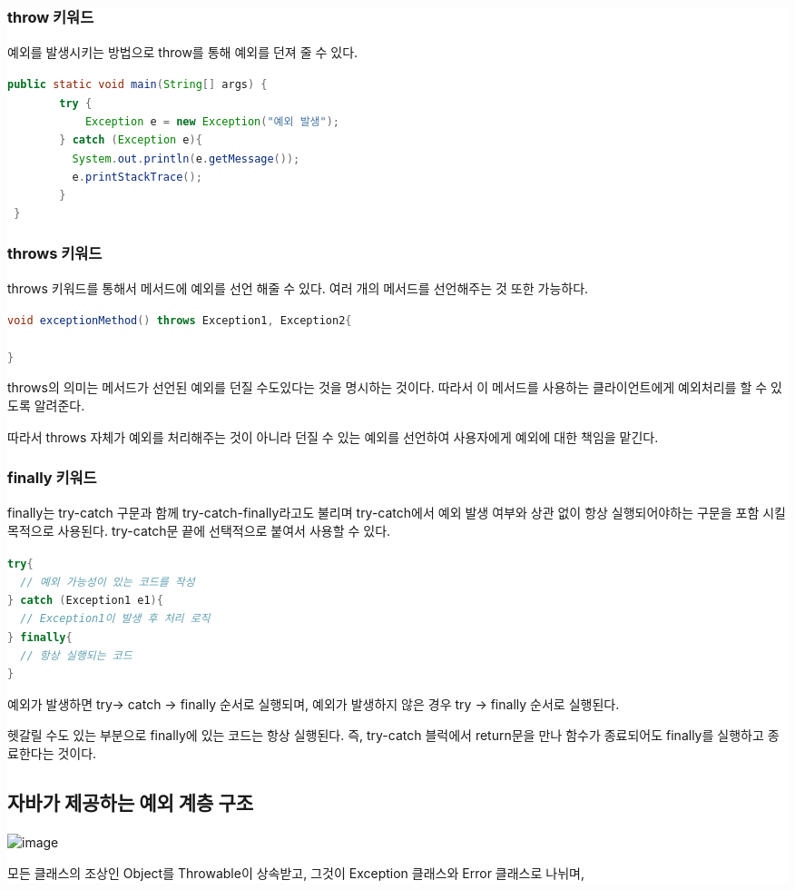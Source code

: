 

### throw 키워드

예외를 발생시키는 방법으로 throw를 통해 예외를 던져 줄 수 있다.

```java
public static void main(String[] args) {
        try {
            Exception e = new Exception("예외 발생");
        } catch (Exception e){
          System.out.println(e.getMessage());
          e.printStackTrace();
        }
 }
```

### throws 키워드

throws 키워드를 통해서 메서드에 예외를 선언 해줄 수 있다. 여러 개의 메서드를 선언해주는 것 또한 가능하다.

```java
void exceptionMethod() throws Exception1, Exception2{
  
}
```

throws의 의미는 메서드가 선언된 예외를 던질 수도있다는 것을 명시하는 것이다. 따라서 이 메서드를 사용하는 클라이언트에게 예외처리를 할 수 있도록 알려준다.

따라서 throws 자체가 예외를 처리해주는 것이 아니라 던질 수 있는 예외를 선언하여 사용자에게 예외에 대한 책임을 맡긴다.

### finally 키워드

finally는 try-catch 구문과 함께 try-catch-finally라고도 불리며 try-catch에서 예외 발생 여부와 상관 없이 항상 실행되어야하는 구문을 포함 시킬 목적으로 사용된다. try-catch문 끝에 선택적으로 붙여서 사용할 수 있다.

```java
try{
  // 예외 가능성이 있는 코드를 작성
} catch (Exception1 e1){
  // Exception1이 발생 후 처리 로직
} finally{
  // 항상 실행되는 코드
}
```

예외가 발생하면 try-> catch -> finally 순서로 실행되며, 예외가 발생하지 않은 경우 try -> finally 순서로 실행된다.

헷갈릴 수도 있는 부분으로 finally에 있는 코드는 항상 실행된다. 즉, try-catch 블럭에서 return문을 만나 함수가 종료되어도 finally를 실행하고 종료한다는 것이다.

## 자바가 제공하는 예외 계층 구조

![image](https://gptjs409.github.io/img/2019-09-06/exception-handling-001-exception1.png)

모든 클래스의 조상인 Object를 Throwable이 상속받고, 그것이 Exception 클래스와 Error 클래스로 나뉘며,

